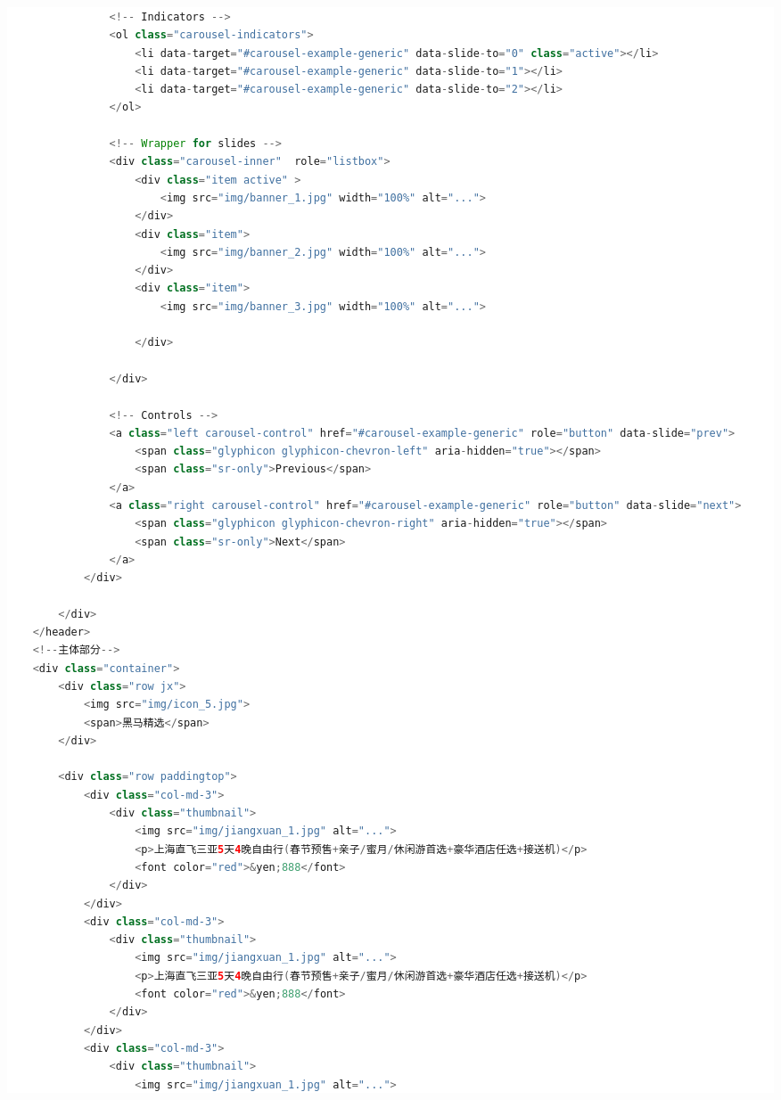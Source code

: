```java
                <!-- Indicators -->
                <ol class="carousel-indicators">
                    <li data-target="#carousel-example-generic" data-slide-to="0" class="active"></li>
                    <li data-target="#carousel-example-generic" data-slide-to="1"></li>
                    <li data-target="#carousel-example-generic" data-slide-to="2"></li>
                </ol>

                <!-- Wrapper for slides -->
                <div class="carousel-inner"  role="listbox">
                    <div class="item active" >
                        <img src="img/banner_1.jpg" width="100%" alt="...">
                    </div>
                    <div class="item">
                        <img src="img/banner_2.jpg" width="100%" alt="...">
                    </div>
                    <div class="item">
                        <img src="img/banner_3.jpg" width="100%" alt="...">

                    </div>

                </div>

                <!-- Controls -->
                <a class="left carousel-control" href="#carousel-example-generic" role="button" data-slide="prev">
                    <span class="glyphicon glyphicon-chevron-left" aria-hidden="true"></span>
                    <span class="sr-only">Previous</span>
                </a>
                <a class="right carousel-control" href="#carousel-example-generic" role="button" data-slide="next">
                    <span class="glyphicon glyphicon-chevron-right" aria-hidden="true"></span>
                    <span class="sr-only">Next</span>
                </a>
            </div>

        </div>
    </header>
    <!--主体部分-->
    <div class="container">
        <div class="row jx">
            <img src="img/icon_5.jpg">
            <span>黑马精选</span>
        </div>

        <div class="row paddingtop">
            <div class="col-md-3">
                <div class="thumbnail">
                    <img src="img/jiangxuan_1.jpg" alt="...">
                    <p>上海直飞三亚5天4晚自由行(春节预售+亲子/蜜月/休闲游首选+豪华酒店任选+接送机)</p>
                    <font color="red">&yen;888</font>
                </div>
            </div>
            <div class="col-md-3">
                <div class="thumbnail">
                    <img src="img/jiangxuan_1.jpg" alt="...">
                    <p>上海直飞三亚5天4晚自由行(春节预售+亲子/蜜月/休闲游首选+豪华酒店任选+接送机)</p>
                    <font color="red">&yen;888</font>
                </div>
            </div>
            <div class="col-md-3">
                <div class="thumbnail">
                    <img src="img/jiangxuan_1.jpg" alt="...">
```